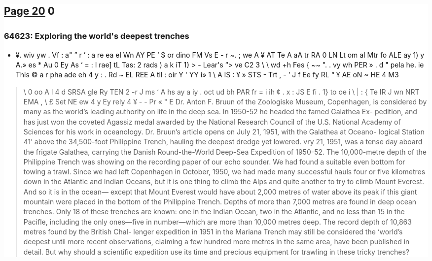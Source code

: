 ## [Page 20](https://demo.humlab.umu.se/courier/064692engo.pdf#page=20) 0

### 64623: Exploring the world's deepest trenches

- ¥. wiv yw . Vf : a" ” r ’ : a re 
ea el Wn AY PE ‘ $ or dino 
FM Vs E - r ~. ; we A ¥ 
AT Te A aA tr RA 0 LN Lt om al Mtr fo ALE 
ay 1) y A.» es * Au 0 Ey As ‘ = : I rae] tL Tas: 2 rads ) a k iT 
1} > - Lear's “> ve C2 
3 \ \ wd +h Fes { ~~ ". . vy wh PER » . d " pela he. ie This © a r pha ade eh 4 
y : . Rd ~ EL REE A til : oir Y ' YY i» 1 \ A IS : 
¥ » STS - Trt , - ’ J f 
Ee fy RL “ ¥ AE oN ~ HE 4 M3 
> \ 0 oo A I 4 
d SRSA gle 
Ry TEN 2 -r J ms ‘ 
A hs ay a iy . oct ud bh 
PAR fr = i ih ¢ . x : JS E 
fi . 1} to oe i \ | : { 
Te IR J wn NRT EMA , \ 
£ Set NE ew 4 y Ey rely 4 
¥ - - Pr « 
" E 
Dr. Anton F. Bruun of the Zoologiske Museum, 
Copenhagen, is considered by many as the world’s 
leading authority on life in the deep sea. In 
1950-52 he headed the famed Galathea Ex- 
pedition, and has just won the coveted Agassiz 
medal awarded by the National Research Council 
of the U.S. National Academy of Sciences for 
his work in oceanology. Dr. Bruun’s article opens 
on July 21, 1951, with the Galathea at Oceano- 
logical Station 41’ above the 34,500-foot Philippine 
Trench, hauling the deepest dredge yet lowered. 
vry 21, 1951, was a tense day aboard 
the frigate Galathea, carrying the 
Danish Round-the-World Deep-Sea 
Expedition of 1950-52. The 10,000-metre depth of the 
Philippine Trench was showing on the recording paper 
of our echo sounder. We had found a suitable even bottom 
for towing a trawl. Since we had left Copenhagen in 
October, 1950, we had made many successful hauls four 
or five kilometres down in the Atlantic and Indian Oceans, 
but it is one thing to climb the Alps and quite another to 
try to climb Mount Everest. And so it is in the ocean— 
except that Mount Everest would have about 2,000 metres 
of water above its peak if this giant mountain were placed 
in the bottom of the Philippine Trench. 
Depths of more than 7,000 metres are found in deep 
ocean trenches. Only 18 of these trenches are known: 
one in the Indian Ocean, two in the Atlantic, and no less 
than 15 in the Pacifle, including the only ones—five in 
number—which are more than 10,000 metres deep. The 
record depth of 10,863 metres found by the British Chal- 
lenger expedition in 1951 in the Mariana Trench may 
still be considered the ‘world’s deepest until more recent 
observations, claiming a few hundred more metres in the 
same area, have been published in detail. 
But why should a scientific expedition use its time and 
precious equipment for trawling in these tricky trenches? 
  